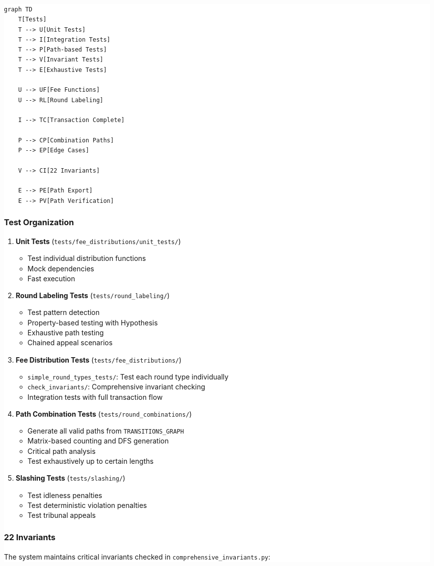 ```mermaid
graph TD
    T[Tests]
    T --> U[Unit Tests]
    T --> I[Integration Tests]
    T --> P[Path-based Tests]
    T --> V[Invariant Tests]
    T --> E[Exhaustive Tests]
    
    U --> UF[Fee Functions]
    U --> RL[Round Labeling]
    
    I --> TC[Transaction Complete]
    
    P --> CP[Combination Paths]
    P --> EP[Edge Cases]
    
    V --> CI[22 Invariants]
    
    E --> PE[Path Export]
    E --> PV[Path Verification]
```

### Test Organization

1. **Unit Tests** (`tests/fee_distributions/unit_tests/`)
   - Test individual distribution functions
   - Mock dependencies
   - Fast execution

2. **Round Labeling Tests** (`tests/round_labeling/`)
   - Test pattern detection
   - Property-based testing with Hypothesis
   - Exhaustive path testing
   - Chained appeal scenarios

3. **Fee Distribution Tests** (`tests/fee_distributions/`)
   - `simple_round_types_tests/`: Test each round type individually
   - `check_invariants/`: Comprehensive invariant checking
   - Integration tests with full transaction flow

4. **Path Combination Tests** (`tests/round_combinations/`)
   - Generate all valid paths from `TRANSITIONS_GRAPH`
   - Matrix-based counting and DFS generation
   - Critical path analysis
   - Test exhaustively up to certain lengths

5. **Slashing Tests** (`tests/slashing/`)
   - Test idleness penalties
   - Test deterministic violation penalties
   - Test tribunal appeals

### 22 Invariants
The system maintains critical invariants checked in `comprehensive_invariants.py`:
